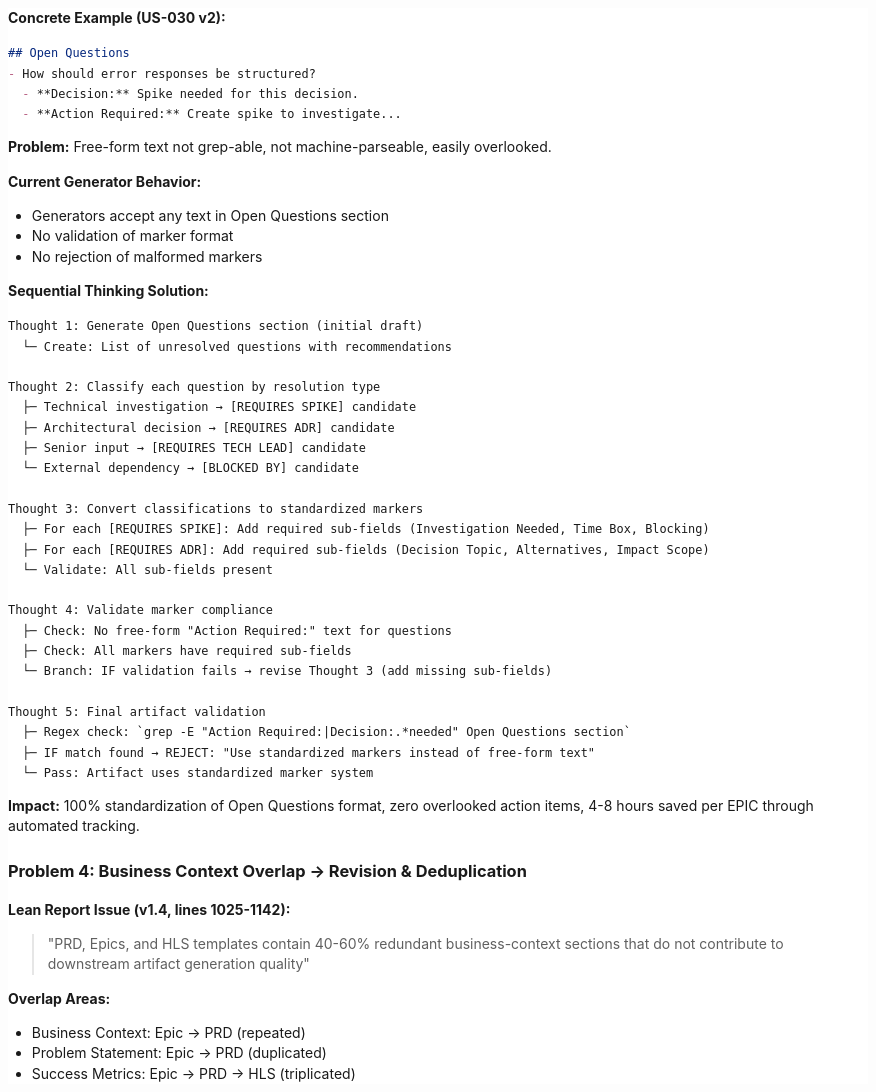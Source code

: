 **Concrete Example (US-030 v2):**
```markdown
## Open Questions
- How should error responses be structured?
  - **Decision:** Spike needed for this decision.
  - **Action Required:** Create spike to investigate...
```

**Problem:** Free-form text not grep-able, not machine-parseable, easily overlooked.

**Current Generator Behavior:**
- Generators accept any text in Open Questions section
- No validation of marker format
- No rejection of malformed markers

**Sequential Thinking Solution:**

```
Thought 1: Generate Open Questions section (initial draft)
  └─ Create: List of unresolved questions with recommendations

Thought 2: Classify each question by resolution type
  ├─ Technical investigation → [REQUIRES SPIKE] candidate
  ├─ Architectural decision → [REQUIRES ADR] candidate
  ├─ Senior input → [REQUIRES TECH LEAD] candidate
  └─ External dependency → [BLOCKED BY] candidate

Thought 3: Convert classifications to standardized markers
  ├─ For each [REQUIRES SPIKE]: Add required sub-fields (Investigation Needed, Time Box, Blocking)
  ├─ For each [REQUIRES ADR]: Add required sub-fields (Decision Topic, Alternatives, Impact Scope)
  └─ Validate: All sub-fields present

Thought 4: Validate marker compliance
  ├─ Check: No free-form "Action Required:" text for questions
  ├─ Check: All markers have required sub-fields
  └─ Branch: IF validation fails → revise Thought 3 (add missing sub-fields)

Thought 5: Final artifact validation
  ├─ Regex check: `grep -E "Action Required:|Decision:.*needed" Open Questions section`
  ├─ IF match found → REJECT: "Use standardized markers instead of free-form text"
  └─ Pass: Artifact uses standardized marker system
```

**Impact:** 100% standardization of Open Questions format, zero overlooked action items, 4-8 hours saved per EPIC through automated tracking.

### Problem 4: Business Context Overlap → Revision & Deduplication

**Lean Report Issue (v1.4, lines 1025-1142):**
> "PRD, Epics, and HLS templates contain 40-60% redundant business-context sections that do not contribute to downstream artifact generation quality"

**Overlap Areas:**
- Business Context: Epic → PRD (repeated)
- Problem Statement: Epic → PRD (duplicated)
- Success Metrics: Epic → PRD → HLS (triplicated)

